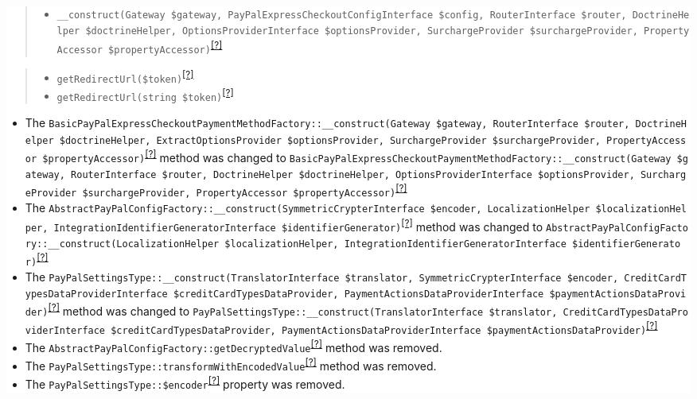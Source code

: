   > - `__construct(Gateway $gateway, PayPalExpressCheckoutConfigInterface $config, RouterInterface $router, DoctrineHelper $doctrineHelper, OptionsProviderInterface $optionsProvider, SurchargeProvider $surchargeProvider, PropertyAccessor $propertyAccessor)`<sup>[[?]](https://github.com/oroinc/orocommerce/tree/4.0.0-rc/src/Oro/Bundle/PayPalBundle/Method/PayPalExpressCheckoutPaymentMethod.php#L68 "Oro\Bundle\PayPalBundle\Method\PayPalExpressCheckoutPaymentMethod")</sup>

  > - `getRedirectUrl($token)`<sup>[[?]](https://github.com/oroinc/orocommerce/tree/4.0.0-beta/src/Oro/Bundle/PayPalBundle/Method/PayPalExpressCheckoutPaymentMethod.php#L284 "Oro\Bundle\PayPalBundle\Method\PayPalExpressCheckoutPaymentMethod")</sup>
  > - `getRedirectUrl(string $token)`<sup>[[?]](https://github.com/oroinc/orocommerce/tree/4.0.0-rc/src/Oro/Bundle/PayPalBundle/Method/PayPalExpressCheckoutPaymentMethod.php#L290 "Oro\Bundle\PayPalBundle\Method\PayPalExpressCheckoutPaymentMethod")</sup>

* The `BasicPayPalExpressCheckoutPaymentMethodFactory::__construct(Gateway $gateway, RouterInterface $router, DoctrineHelper $doctrineHelper, ExtractOptionsProvider $optionsProvider, SurchargeProvider $surchargeProvider, PropertyAccessor $propertyAccessor)`<sup>[[?]](https://github.com/oroinc/orocommerce/tree/4.0.0-beta/src/Oro/Bundle/PayPalBundle/Method/Factory/BasicPayPalExpressCheckoutPaymentMethodFactory.php#L55 "Oro\Bundle\PayPalBundle\Method\Factory\BasicPayPalExpressCheckoutPaymentMethodFactory")</sup> method was changed to `BasicPayPalExpressCheckoutPaymentMethodFactory::__construct(Gateway $gateway, RouterInterface $router, DoctrineHelper $doctrineHelper, OptionsProviderInterface $optionsProvider, SurchargeProvider $surchargeProvider, PropertyAccessor $propertyAccessor)`<sup>[[?]](https://github.com/oroinc/orocommerce/tree/4.0.0-rc/src/Oro/Bundle/PayPalBundle/Method/Factory/BasicPayPalExpressCheckoutPaymentMethodFactory.php#L58 "Oro\Bundle\PayPalBundle\Method\Factory\BasicPayPalExpressCheckoutPaymentMethodFactory")</sup>
* The `AbstractPayPalConfigFactory::__construct(SymmetricCrypterInterface $encoder, LocalizationHelper $localizationHelper, IntegrationIdentifierGeneratorInterface $identifierGenerator)`<sup>[[?]](https://github.com/oroinc/orocommerce/tree/4.0.0-beta/src/Oro/Bundle/PayPalBundle/Method/Config/Factory/AbstractPayPalConfigFactory.php#L35 "Oro\Bundle\PayPalBundle\Method\Config\Factory\AbstractPayPalConfigFactory")</sup> method was changed to `AbstractPayPalConfigFactory::__construct(LocalizationHelper $localizationHelper, IntegrationIdentifierGeneratorInterface $identifierGenerator)`<sup>[[?]](https://github.com/oroinc/orocommerce/tree/4.0.0-rc/src/Oro/Bundle/PayPalBundle/Method/Config/Factory/AbstractPayPalConfigFactory.php#L31 "Oro\Bundle\PayPalBundle\Method\Config\Factory\AbstractPayPalConfigFactory")</sup>
* The `PayPalSettingsType::__construct(TranslatorInterface $translator, SymmetricCrypterInterface $encoder, CreditCardTypesDataProviderInterface $creditCardTypesDataProvider, PaymentActionsDataProviderInterface $paymentActionsDataProvider)`<sup>[[?]](https://github.com/oroinc/orocommerce/tree/4.0.0-beta/src/Oro/Bundle/PayPalBundle/Form/Type/PayPalSettingsType.php#L61 "Oro\Bundle\PayPalBundle\Form\Type\PayPalSettingsType")</sup> method was changed to `PayPalSettingsType::__construct(TranslatorInterface $translator, CreditCardTypesDataProviderInterface $creditCardTypesDataProvider, PaymentActionsDataProviderInterface $paymentActionsDataProvider)`<sup>[[?]](https://github.com/oroinc/orocommerce/tree/4.0.0-rc/src/Oro/Bundle/PayPalBundle/Form/Type/PayPalSettingsType.php#L55 "Oro\Bundle\PayPalBundle\Form\Type\PayPalSettingsType")</sup>
* The `AbstractPayPalConfigFactory::getDecryptedValue`<sup>[[?]](https://github.com/oroinc/orocommerce/tree/4.0.0-beta/src/Oro/Bundle/PayPalBundle/Method/Config/Factory/AbstractPayPalConfigFactory.php#L72 "Oro\Bundle\PayPalBundle\Method\Config\Factory\AbstractPayPalConfigFactory::getDecryptedValue")</sup> method was removed.
* The `PayPalSettingsType::transformWithEncodedValue`<sup>[[?]](https://github.com/oroinc/orocommerce/tree/4.0.0-beta/src/Oro/Bundle/PayPalBundle/Form/Type/PayPalSettingsType.php#L240 "Oro\Bundle\PayPalBundle\Form\Type\PayPalSettingsType::transformWithEncodedValue")</sup> method was removed.
* The `PayPalSettingsType::$encoder`<sup>[[?]](https://github.com/oroinc/orocommerce/tree/4.0.0-beta/src/Oro/Bundle/PayPalBundle/Form/Type/PayPalSettingsType.php#L43 "Oro\Bundle\PayPalBundle\Form\Type\PayPalSettingsType::$encoder")</sup> property was removed.

